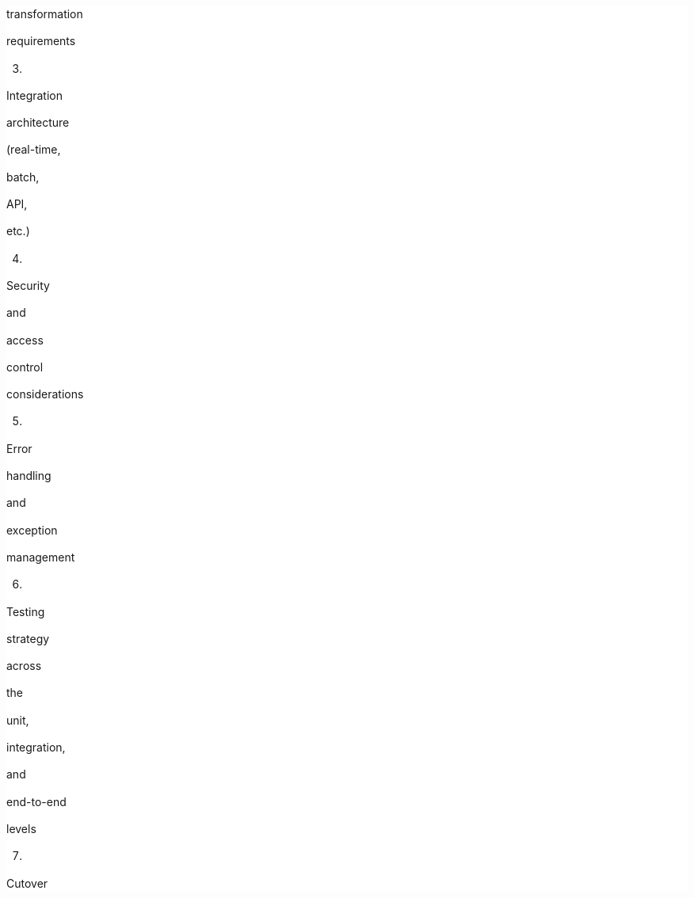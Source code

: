 transformation
 
requirements
 
3)
 
Integration
 
architecture
 
(real-time,
 
batch,
 
API,
 
etc.)
 
4)
 
Security
 
and
 
access
 
control
 
considerations
 
5)
 
Error
 
handling
 
and
 
exception
 
management
 
6)
 
Testing
 
strategy
 
across
 
the
 
unit,
 
integration,
 
and
 
end-to-end
 
levels
 
7)
 
Cutover
 